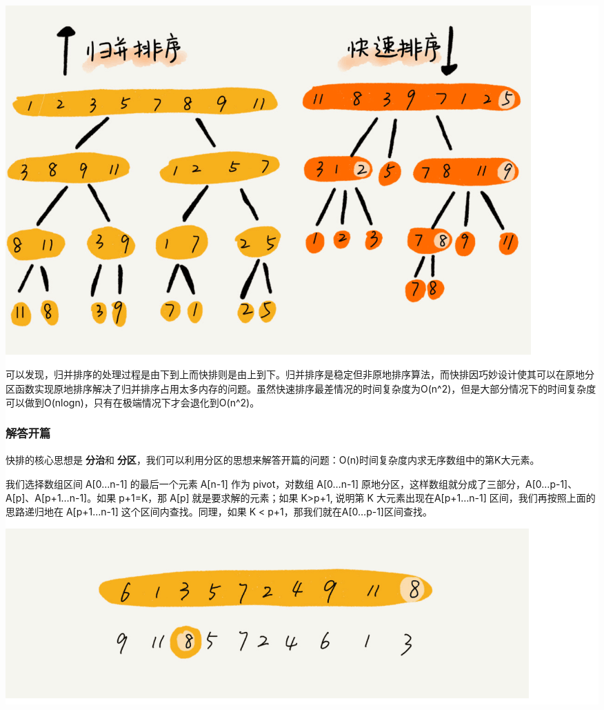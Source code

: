 ![M-Q-Summary](/images/algorithm/M-Q-Summary.png)

可以发现，归并排序的处理过程是由下到上而快排则是由上到下。归并排序是稳定但非原地排序算法，而快排因巧妙设计使其可以在原地分区函数实现原地排序解决了归并排序占用太多内存的问题。虽然快速排序最差情况的时间复杂度为O(n^2)，但是大部分情况下的时间复杂度可以做到O(nlogn)，只有在极端情况下才会退化到O(n^2)。

### 解答开篇

快排的核心思想是 **分治**和 **分区**，我们可以利用分区的思想来解答开篇的问题：O(n)时间复杂度内求无序数组中的第K大元素。

我们选择数组区间 A[0…n-1] 的最后一个元素 A[n-1] 作为 pivot，对数组 A[0…n-1] 原地分区，这样数组就分成了三部分，A[0…p-1]、A[p]、A[p+1…n-1]。如果 p+1=K，那 A[p] 就是要求解的元素；如果 K>p+1, 说明第 K 大元素出现在A[p+1…n-1] 区间，我们再按照上面的思路递归地在 A[p+1…n-1] 这个区间内查找。同理，如果 K < p+1，那我们就在A[0…p-1]区间查找。

![findEleK](/images/algorithm/findEleK.png)
